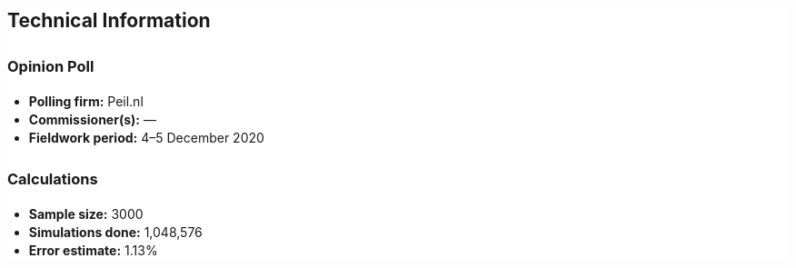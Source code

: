 
## Technical Information

### Opinion Poll

+ **Polling firm:** Peil.nl
+ **Commissioner(s):** —
+ **Fieldwork period:** 4–5 December 2020

### Calculations

+ **Sample size:** 3000
+ **Simulations done:** 1,048,576
+ **Error estimate:** 1.13%

